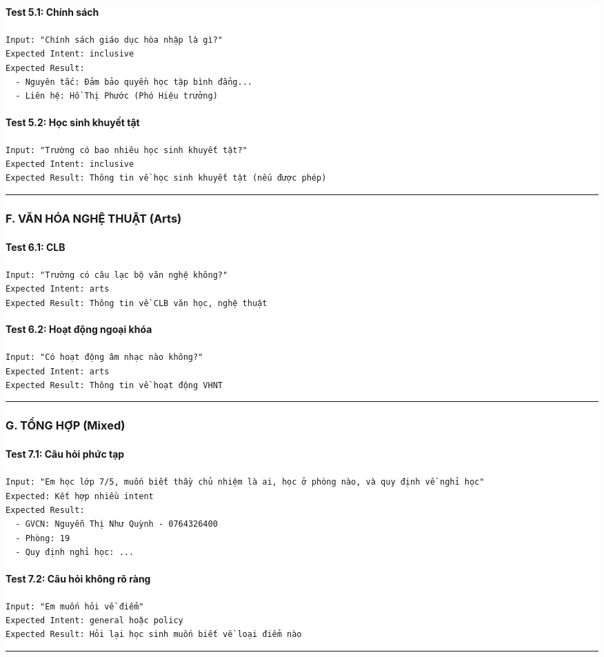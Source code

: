 #### Test 5.1: Chính sách
```
Input: "Chính sách giáo dục hòa nhập là gì?"
Expected Intent: inclusive
Expected Result:
  - Nguyên tắc: Đảm bảo quyền học tập bình đẳng...
  - Liên hệ: Hồ Thị Phước (Phó Hiệu trưởng)
```

#### Test 5.2: Học sinh khuyết tật
```
Input: "Trường có bao nhiêu học sinh khuyết tật?"
Expected Intent: inclusive
Expected Result: Thông tin về học sinh khuyết tật (nếu được phép)
```

---

### **F. VĂN HÓA NGHỆ THUẬT (Arts)**

#### Test 6.1: CLB
```
Input: "Trường có câu lạc bộ văn nghệ không?"
Expected Intent: arts
Expected Result: Thông tin về CLB văn học, nghệ thuật
```

#### Test 6.2: Hoạt động ngoại khóa
```
Input: "Có hoạt động âm nhạc nào không?"
Expected Intent: arts
Expected Result: Thông tin về hoạt động VHNT
```

---

### **G. TỔNG HỢP (Mixed)**

#### Test 7.1: Câu hỏi phức tạp
```
Input: "Em học lớp 7/5, muốn biết thầy chủ nhiệm là ai, học ở phòng nào, và quy định về nghỉ học"
Expected: Kết hợp nhiều intent
Expected Result:
  - GVCN: Nguyễn Thị Như Quỳnh - 0764326400
  - Phòng: 19
  - Quy định nghỉ học: ...
```

#### Test 7.2: Câu hỏi không rõ ràng
```
Input: "Em muốn hỏi về điểm"
Expected Intent: general hoặc policy
Expected Result: Hỏi lại học sinh muốn biết về loại điểm nào
```

---